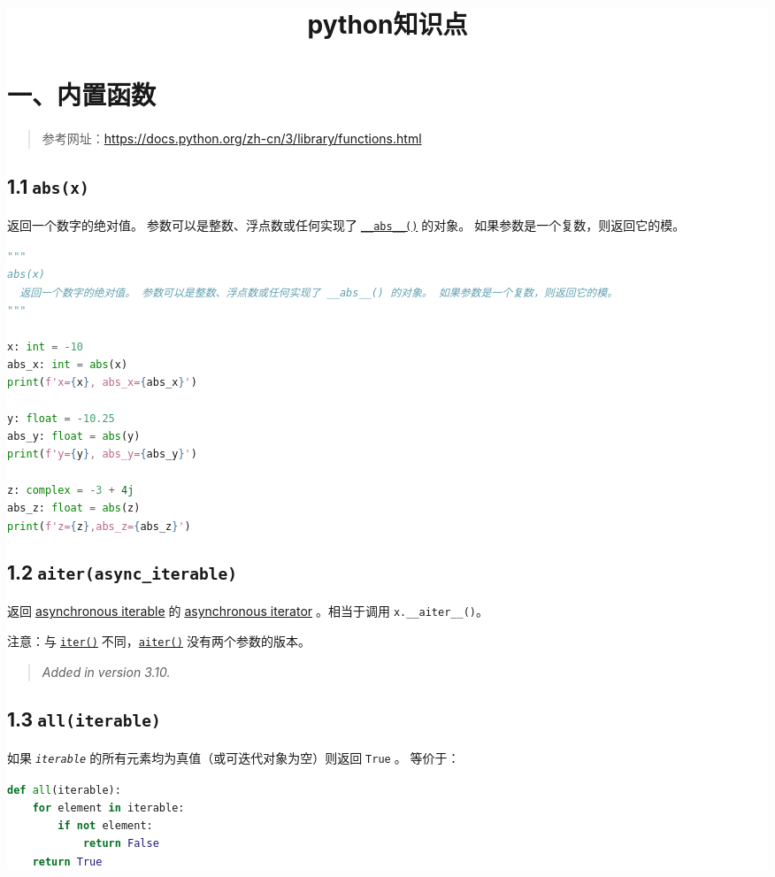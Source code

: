 <h1 style="text-align: center;">python知识点</h1>

# 一、内置函数

> 参考网址：https://docs.python.org/zh-cn/3/library/functions.html

## 1.1 `abs(x)`

返回一个数字的绝对值。 参数可以是整数、浮点数或任何实现了 [`__abs__()`](https://docs.python.org/zh-cn/3/reference/datamodel.html#object.__abs__) 的对象。 如果参数是一个复数，则返回它的模。

```python
"""
abs(x)
  返回一个数字的绝对值。 参数可以是整数、浮点数或任何实现了 __abs__() 的对象。 如果参数是一个复数，则返回它的模。
"""

x: int = -10
abs_x: int = abs(x)
print(f'x={x}, abs_x={abs_x}')

y: float = -10.25
abs_y: float = abs(y)
print(f'y={y}, abs_y={abs_y}')

z: complex = -3 + 4j
abs_z: float = abs(z)
print(f'z={z},abs_z={abs_z}')
```

## 1.2 `aiter(async_iterable)`

返回 [asynchronous iterable](https://docs.python.org/zh-cn/3/glossary.html#term-asynchronous-iterable) 的 [asynchronous iterator](https://docs.python.org/zh-cn/3/glossary.html#term-asynchronous-iterator) 。相当于调用 `x.__aiter__()`。

注意：与 [`iter()`](https://docs.python.org/zh-cn/3/library/functions.html#iter) 不同，[`aiter()`](https://docs.python.org/zh-cn/3/library/functions.html#aiter) 没有两个参数的版本。

> *Added in version 3.10.*

## 1.3 `all(iterable)`

如果 *`iterable`* 的所有元素均为真值（或可迭代对象为空）则返回 `True` 。 等价于：

```python
def all(iterable):
    for element in iterable:
        if not element:
            return False
    return True
```
